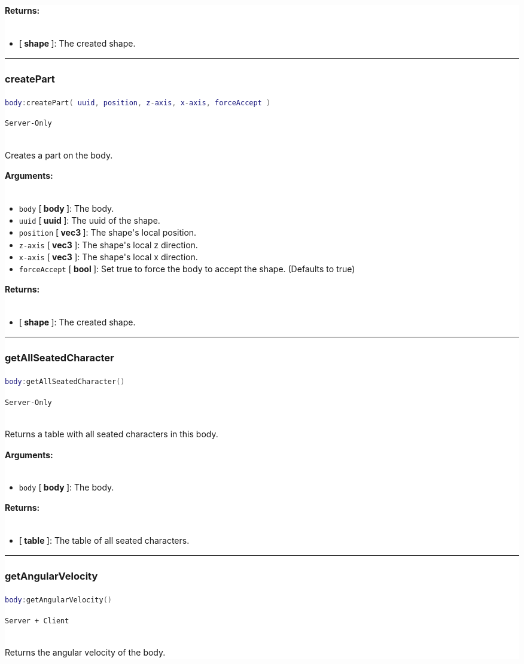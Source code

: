<strong>Returns:</strong> <br></br>

- [<strong> shape </strong>]: The created shape.

---

### createPart

```lua
body:createPart( uuid, position, z-axis, x-axis, forceAccept )
```
<code>Server-Only</code> <br></br>

Creates a part on the body.

<strong>Arguments:</strong> <br></br>

- <code>body</code> [<strong> body </strong>]: The body.
- <code>uuid</code> [<strong> uuid </strong>]: 	The uuid of the shape.
- <code>position</code> [<strong> vec3 </strong>]: The shape's local position.
- <code>z-axis</code> [<strong> vec3 </strong>]: The shape's local z direction.
- <code>x-axis</code> [<strong> vec3 </strong>]: The shape's local x direction.
- <code>forceAccept</code> [<strong> bool </strong>]: Set true to force the body to accept the shape. (Defaults to true)

<strong>Returns:</strong> <br></br>

- [<strong> shape </strong>]: The created shape.


---

### getAllSeatedCharacter

```lua
body:getAllSeatedCharacter()
```
<code>Server-Only</code> <br></br>

Returns a table with all seated characters in this body.

<strong>Arguments:</strong> <br></br>

- <code>body</code> [<strong> body </strong>]: The body.

<strong>Returns:</strong> <br></br>

- [<strong> table </strong>]: The table of all seated characters.

---

### getAngularVelocity

```lua
body:getAngularVelocity()
```
<code>Server + Client</code> <br></br>

Returns the angular velocity of the body.
